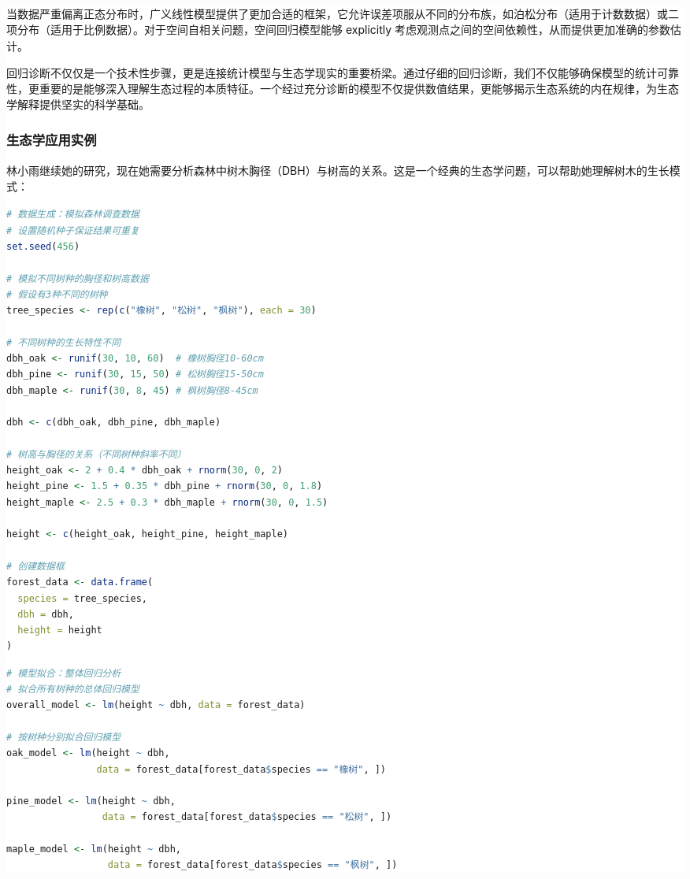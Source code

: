 当数据严重偏离正态分布时，广义线性模型提供了更加合适的框架，它允许误差项服从不同的分布族，如泊松分布（适用于计数数据）或二项分布（适用于比例数据）。对于空间自相关问题，空间回归模型能够 explicitly 考虑观测点之间的空间依赖性，从而提供更加准确的参数估计。

回归诊断不仅仅是一个技术性步骤，更是连接统计模型与生态学现实的重要桥梁。通过仔细的回归诊断，我们不仅能够确保模型的统计可靠性，更重要的是能够深入理解生态过程的本质特征。一个经过充分诊断的模型不仅提供数值结果，更能够揭示生态系统的内在规律，为生态学解释提供坚实的科学基础。

### 生态学应用实例

林小雨继续她的研究，现在她需要分析森林中树木胸径（DBH）与树高的关系。这是一个经典的生态学问题，可以帮助她理解树木的生长模式：


``` r
# 数据生成：模拟森林调查数据
# 设置随机种子保证结果可重复
set.seed(456)

# 模拟不同树种的胸径和树高数据
# 假设有3种不同的树种
tree_species <- rep(c("橡树", "松树", "枫树"), each = 30)

# 不同树种的生长特性不同
dbh_oak <- runif(30, 10, 60)  # 橡树胸径10-60cm
dbh_pine <- runif(30, 15, 50) # 松树胸径15-50cm
dbh_maple <- runif(30, 8, 45) # 枫树胸径8-45cm

dbh <- c(dbh_oak, dbh_pine, dbh_maple)

# 树高与胸径的关系（不同树种斜率不同）
height_oak <- 2 + 0.4 * dbh_oak + rnorm(30, 0, 2)
height_pine <- 1.5 + 0.35 * dbh_pine + rnorm(30, 0, 1.8)
height_maple <- 2.5 + 0.3 * dbh_maple + rnorm(30, 0, 1.5)

height <- c(height_oak, height_pine, height_maple)

# 创建数据框
forest_data <- data.frame(
  species = tree_species,
  dbh = dbh,
  height = height
)
```


``` r
# 模型拟合：整体回归分析
# 拟合所有树种的总体回归模型
overall_model <- lm(height ~ dbh, data = forest_data)

# 按树种分别拟合回归模型
oak_model <- lm(height ~ dbh,
                data = forest_data[forest_data$species == "橡树", ])

pine_model <- lm(height ~ dbh,
                 data = forest_data[forest_data$species == "松树", ])

maple_model <- lm(height ~ dbh,
                  data = forest_data[forest_data$species == "枫树", ])
```

